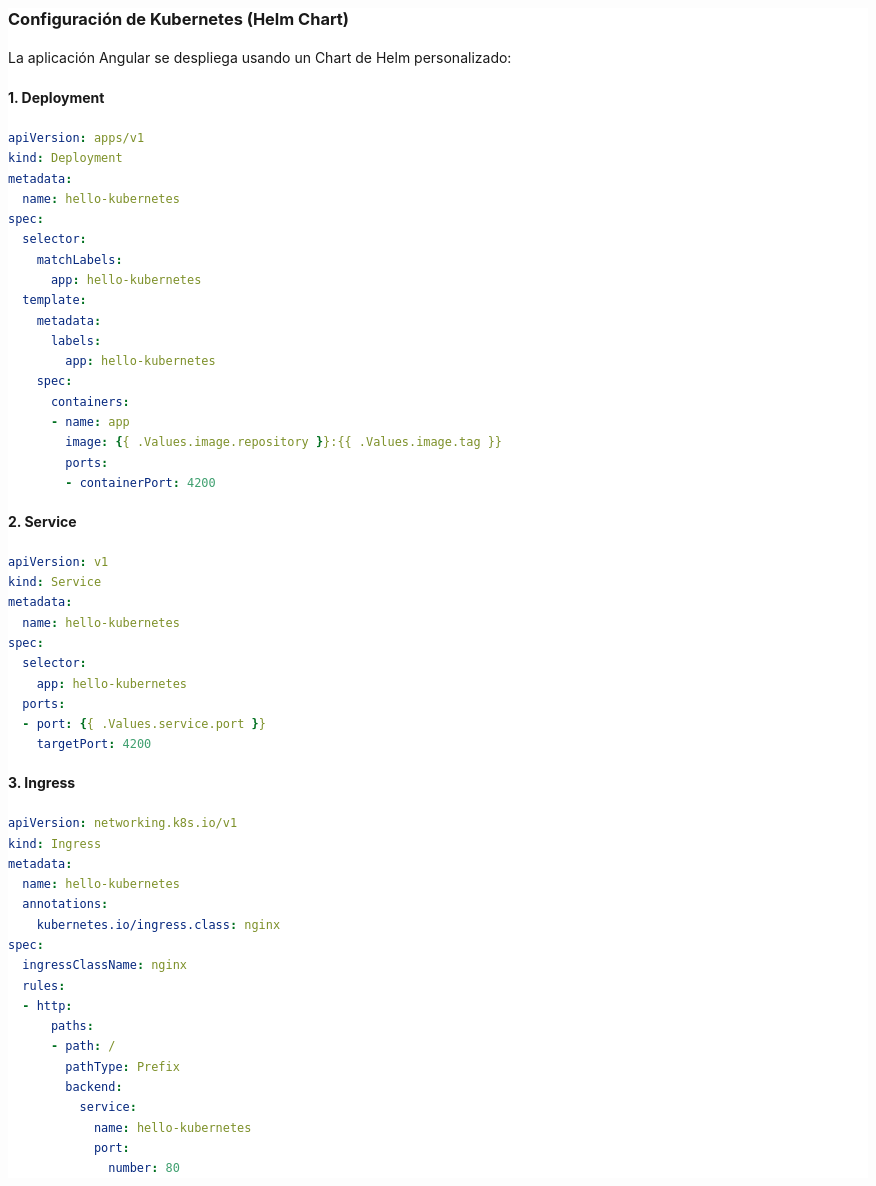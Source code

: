 ```hcl
```

### Configuración de Kubernetes (Helm Chart)
La aplicación Angular se despliega usando un Chart de Helm personalizado:

#### 1. Deployment
```yaml
apiVersion: apps/v1
kind: Deployment
metadata:
  name: hello-kubernetes
spec:
  selector:
    matchLabels:
      app: hello-kubernetes
  template:
    metadata:
      labels:
        app: hello-kubernetes
    spec:
      containers:
      - name: app
        image: {{ .Values.image.repository }}:{{ .Values.image.tag }}
        ports:
        - containerPort: 4200
```

#### 2. Service
```yaml
apiVersion: v1
kind: Service
metadata:
  name: hello-kubernetes
spec:
  selector:
    app: hello-kubernetes
  ports:
  - port: {{ .Values.service.port }}
    targetPort: 4200
```

#### 3. Ingress
```yaml
apiVersion: networking.k8s.io/v1
kind: Ingress
metadata:
  name: hello-kubernetes
  annotations:
    kubernetes.io/ingress.class: nginx
spec:
  ingressClassName: nginx
  rules:
  - http:
      paths:
      - path: /
        pathType: Prefix
        backend:
          service:
            name: hello-kubernetes
            port:
              number: 80
```
